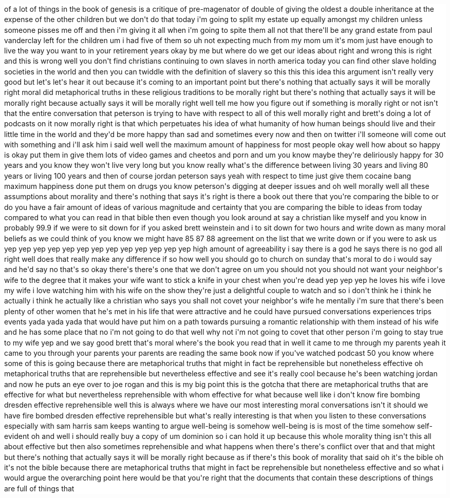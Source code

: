 of a lot of things in the book of genesis is a critique of pre-magenator of double of giving the oldest a double inheritance at the expense of the other children but we don't do that today i'm going to split my estate up equally amongst my children unless someone pisses me off and then i'm giving it all when i'm going to spite them all not that there'll be any grand estate from paul vanderclay left for the children um i had five of them so uh not expecting much from my mom um it's mom just have enough to live the way you want to in your retirement years okay by me but where do we get our ideas about right and wrong this is right and this is wrong well you don't find christians continuing to own slaves in north america today you can find other slave holding societies in the world and then you can twiddle with the definition of slavery so this this this idea this argument isn't really very good but let's let's hear it out because it's coming to an important point but there's nothing that actually says it will be morally right moral did metaphorical truths in these religious traditions to be morally right but there's nothing that actually says it will be morally right because actually says it will be morally right well tell me how you figure out if something is morally right or not isn't that the entire conversation that peterson is trying to have with respect to all of this well morally right and brett's doing a lot of podcasts on it now morally right is that which perpetuates his idea of what humanity of how human beings should live and their little time in the world and they'd be more happy than sad and sometimes every now and then on twitter i'll someone will come out with something and i'll ask him i said well well the maximum amount of happiness for most people okay well how about so happy is okay put them in give them lots of video games and cheetos and porn and um you know maybe they're deliriously happy for 30 years and you know they won't live very long but you know really what's the difference between living 30 years and living 80 years or living 100 years and then of course jordan peterson says yeah with respect to time just give them cocaine bang maximum happiness done put them on drugs you know peterson's digging at deeper issues and oh well morally well all these assumptions about morality and there's nothing that says it's right is there a book out there that you're comparing the bible to or do you have a fair amount of ideas of various magnitude and certainty that you are comparing the bible to ideas from today compared to what you can read in that bible then even though you look around at say a christian like myself and you know in probably 99.9 if we were to sit down for if you asked brett weinstein and i to sit down for two hours and write down as many moral beliefs as we could think of you know we might have 85 87 88 agreement on the list that we write down or if you were to ask us yep yep yep yep yep yep yep yep yep yep yep yep yep high amount of agreeability i say there is a god he says there is no god all right well does that really make any difference if so how well you should go to church on sunday that's moral to do i would say and he'd say no that's so okay there's there's one that we don't agree on um you should not you should not want your neighbor's wife to the degree that it makes your wife want to stick a knife in your chest when you're dead yep yep yep he loves his wife i love my wife i love watching him with his wife on the show they're just a delightful couple to watch and so i don't think he i think he actually i think he actually like a christian who says you shall not covet your neighbor's wife he mentally i'm sure that there's been plenty of other women that he's met in his life that were attractive and he could have pursued conversations experiences trips events yada yada yada that would have put him on a path towards pursuing a romantic relationship with them instead of his wife and he has some place that no i'm not going to do that well why not i'm not going to covet that other person i'm going to stay true to my wife yep and we say good brett that's moral where's the book you read that in well it came to me through my parents yeah it came to you through your parents your parents are reading the same book now if you've watched podcast 50 you know where some of this is going because there are metaphorical truths that might in fact be reprehensible but nonetheless effective oh metaphorical truths that are reprehensible but nevertheless effective and see it's really cool because he's been watching jordan and now he puts an eye over to joe rogan and this is my big point this is the gotcha that there are metaphorical truths that are effective for what but nevertheless reprehensible with whom effective for what because well like i don't know fire bombing dresden effective reprehensible well this is always where we have our most interesting moral conversations isn't it should we have fire bombed dresden effective reprehensible but what's really interesting is that when you listen to these conversations especially with sam harris sam keeps wanting to argue well-being is somehow well-being is is most of the time somehow self-evident oh and well i should really buy a copy of um dominion so i can hold it up because this whole morality thing isn't this all about effective but then also sometimes reprehensible and what happens when there's there's conflict over that and that might but there's nothing that actually says it will be morally right because as if there's this book of morality that said oh it's the bible oh it's not the bible because there are metaphorical truths that might in fact be reprehensible but nonetheless effective and so what i would argue the overarching point here would be that you're right that the documents that contain these descriptions of things are full of things that